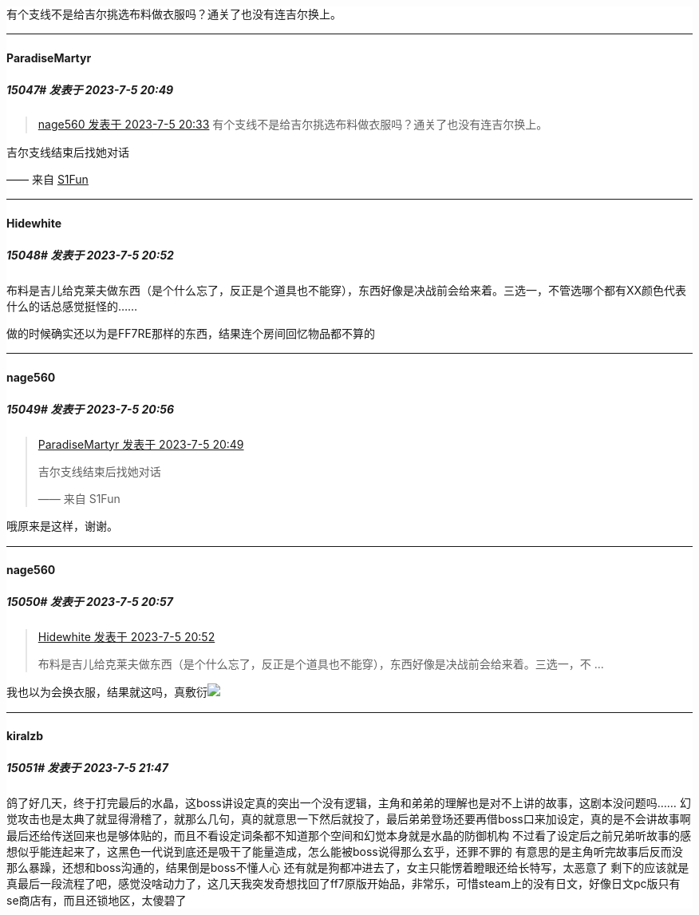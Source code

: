 有个支线不是给吉尔挑选布料做衣服吗？通关了也没有连吉尔换上。


*****

####  ParadiseMartyr  
##### 15047#       发表于 2023-7-5 20:49

<blockquote><a href="httphttps://bbs.saraba1st.com/2b/forum.php?mod=redirect&amp;goto=findpost&amp;pid=61562186&amp;ptid=1960270" target="_blank">nage560 发表于 2023-7-5 20:33</a>
有个支线不是给吉尔挑选布料做衣服吗？通关了也没有连吉尔换上。</blockquote>
吉尔支线结束后找她对话

—— 来自 [S1Fun](https://s1fun.koalcat.com)

*****

####  Hidewhite  
##### 15048#       发表于 2023-7-5 20:52

布料是吉儿给克莱夫做东西（是个什么忘了，反正是个道具也不能穿），东西好像是决战前会给来着。三选一，不管选哪个都有XX颜色代表什么的话总感觉挺怪的……

做的时候确实还以为是FF7RE那样的东西，结果连个房间回忆物品都不算的


*****

####  nage560  
##### 15049#       发表于 2023-7-5 20:56

<blockquote><a href="httphttps://bbs.saraba1st.com/2b/forum.php?mod=redirect&amp;goto=findpost&amp;pid=61562378&amp;ptid=1960270" target="_blank">ParadiseMartyr 发表于 2023-7-5 20:49</a>

吉尔支线结束后找她对话

—— 来自 S1Fun</blockquote>
哦原来是这样，谢谢。

*****

####  nage560  
##### 15050#       发表于 2023-7-5 20:57

<blockquote><a href="httphttps://bbs.saraba1st.com/2b/forum.php?mod=redirect&amp;goto=findpost&amp;pid=61562409&amp;ptid=1960270" target="_blank">Hidewhite 发表于 2023-7-5 20:52</a>

布料是吉儿给克莱夫做东西（是个什么忘了，反正是个道具也不能穿），东西好像是决战前会给来着。三选一，不 ...</blockquote>
我也以为会换衣服，结果就这吗，真敷衍<img src="https://static.saraba1st.com/image/smiley/face2017/001.png" referrerpolicy="no-referrer">


*****

####  kiralzb  
##### 15051#       发表于 2023-7-5 21:47

鸽了好几天，终于打完最后的水晶，这boss讲设定真的突出一个没有逻辑，主角和弟弟的理解也是对不上讲的故事，这剧本没问题吗……
幻觉攻击也是太典了就显得滑稽了，就那么几句，真的就意思一下然后就投了，最后弟弟登场还要再借boss口来加设定，真的是不会讲故事啊
最后还给传送回来也是够体贴的，而且不看设定词条都不知道那个空间和幻觉本身就是水晶的防御机构
不过看了设定后之前兄弟听故事的感想似乎能连起来了，这黑色一代说到底还是吸干了能量造成，怎么能被boss说得那么玄乎，还罪不罪的
有意思的是主角听完故事后反而没那么暴躁，还想和boss沟通的，结果倒是boss不懂人心
还有就是狗都冲进去了，女主只能愣着瞪眼还给长特写，太恶意了
剩下的应该就是真最后一段流程了吧，感觉没啥动力了，这几天我突发奇想找回了ff7原版开始品，非常乐，可惜steam上的没有日文，好像日文pc版只有se商店有，而且还锁地区，太傻碧了
